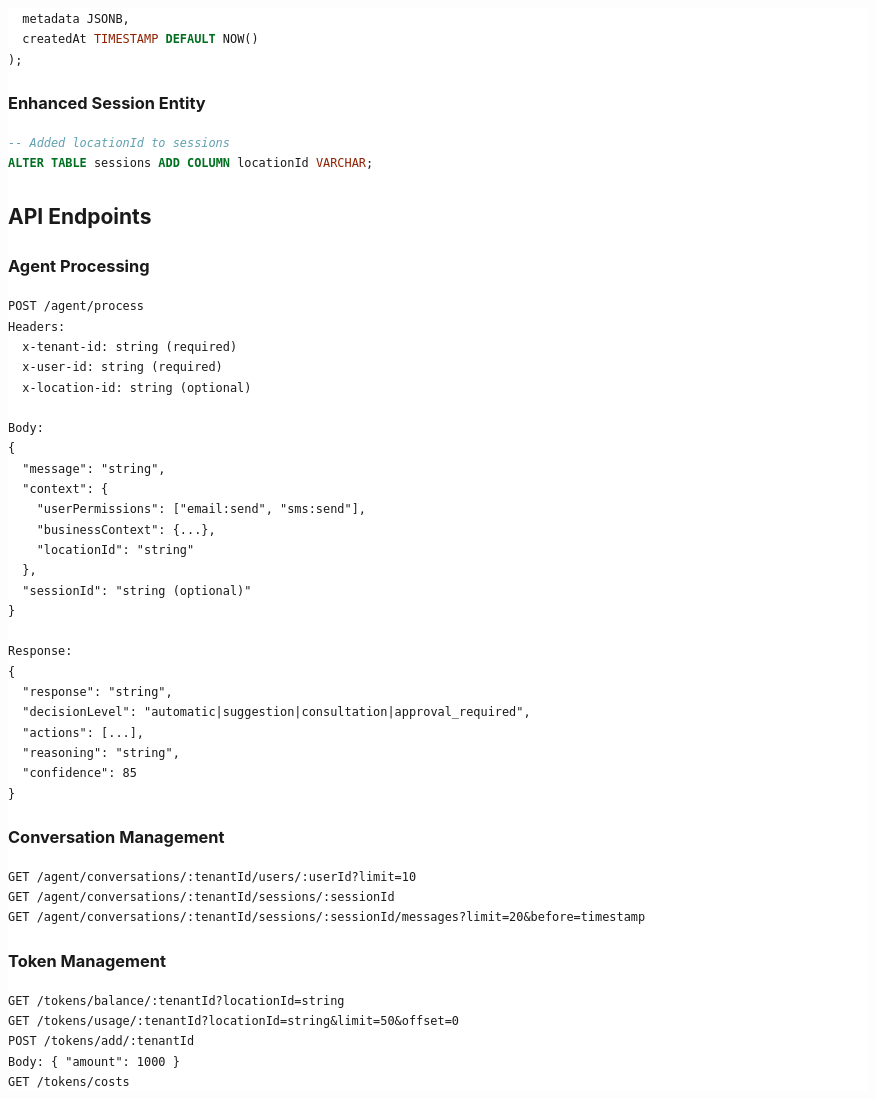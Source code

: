 ```sql
  metadata JSONB,
  createdAt TIMESTAMP DEFAULT NOW()
);
```

### Enhanced Session Entity
```sql
-- Added locationId to sessions
ALTER TABLE sessions ADD COLUMN locationId VARCHAR;
```

## API Endpoints

### Agent Processing
```http
POST /agent/process
Headers:
  x-tenant-id: string (required)
  x-user-id: string (required)
  x-location-id: string (optional)

Body:
{
  "message": "string",
  "context": {
    "userPermissions": ["email:send", "sms:send"],
    "businessContext": {...},
    "locationId": "string"
  },
  "sessionId": "string (optional)"
}

Response:
{
  "response": "string",
  "decisionLevel": "automatic|suggestion|consultation|approval_required",
  "actions": [...],
  "reasoning": "string",
  "confidence": 85
}
```

### Conversation Management
```http
GET /agent/conversations/:tenantId/users/:userId?limit=10
GET /agent/conversations/:tenantId/sessions/:sessionId
GET /agent/conversations/:tenantId/sessions/:sessionId/messages?limit=20&before=timestamp
```

### Token Management
```http
GET /tokens/balance/:tenantId?locationId=string
GET /tokens/usage/:tenantId?locationId=string&limit=50&offset=0
POST /tokens/add/:tenantId
Body: { "amount": 1000 }
GET /tokens/costs
```
